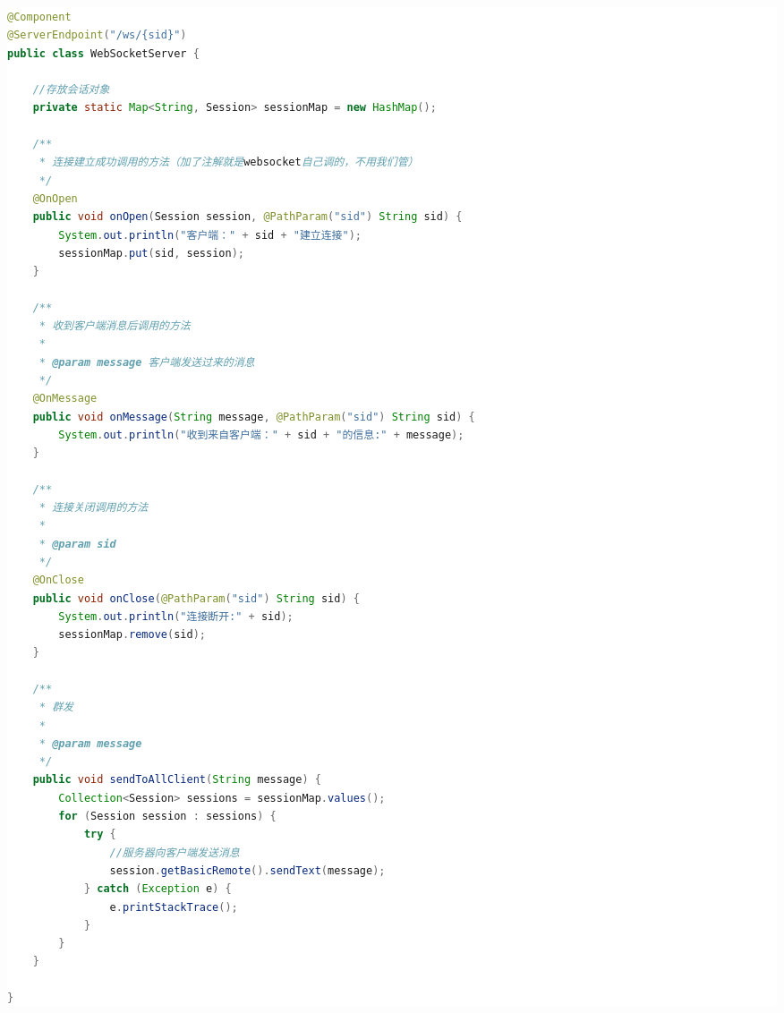 ```java
@Component
@ServerEndpoint("/ws/{sid}")
public class WebSocketServer {

    //存放会话对象
    private static Map<String, Session> sessionMap = new HashMap();

    /**
     * 连接建立成功调用的方法（加了注解就是websocket自己调的，不用我们管）
     */
    @OnOpen
    public void onOpen(Session session, @PathParam("sid") String sid) {
        System.out.println("客户端：" + sid + "建立连接");
        sessionMap.put(sid, session);
    }

    /**
     * 收到客户端消息后调用的方法
     *
     * @param message 客户端发送过来的消息
     */
    @OnMessage
    public void onMessage(String message, @PathParam("sid") String sid) {
        System.out.println("收到来自客户端：" + sid + "的信息:" + message);
    }

    /**
     * 连接关闭调用的方法
     *
     * @param sid
     */
    @OnClose
    public void onClose(@PathParam("sid") String sid) {
        System.out.println("连接断开:" + sid);
        sessionMap.remove(sid);
    }

    /**
     * 群发
     *
     * @param message
     */
    public void sendToAllClient(String message) {
        Collection<Session> sessions = sessionMap.values();
        for (Session session : sessions) {
            try {
                //服务器向客户端发送消息
                session.getBasicRemote().sendText(message);
            } catch (Exception e) {
                e.printStackTrace();
            }
        }
    }

}
```
